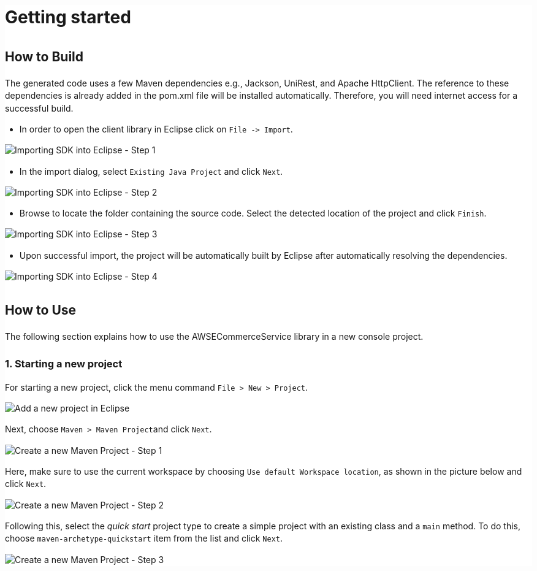 # Getting started

## How to Build

The generated code uses a few Maven dependencies e.g., Jackson, UniRest,
and Apache HttpClient. The reference to these dependencies is already
added in the pom.xml file will be installed automatically. Therefore,
you will need internet access for a successful build.

* In order to open the client library in Eclipse click on ``` File -> Import ```.

![Importing SDK into Eclipse - Step 1](https://apidocs.io/illustration/java?step=import0&workspaceFolder=AWSECommerceService-Java&workspaceName=AWSECommerceService&projectName=AWSECommerceServiceLib&rootNamespace=com.amazon.webservices)

* In the import dialog, select ``` Existing Java Project ``` and click ``` Next ```.

![Importing SDK into Eclipse - Step 2](https://apidocs.io/illustration/java?step=import1&workspaceFolder=AWSECommerceService-Java&workspaceName=AWSECommerceService&projectName=AWSECommerceServiceLib&rootNamespace=com.amazon.webservices)

* Browse to locate the folder containing the source code. Select the detected location of the project and click ``` Finish ```.

![Importing SDK into Eclipse - Step 3](https://apidocs.io/illustration/java?step=import2&workspaceFolder=AWSECommerceService-Java&workspaceName=AWSECommerceService&projectName=AWSECommerceServiceLib&rootNamespace=com.amazon.webservices)

* Upon successful import, the project will be automatically built by Eclipse after automatically resolving the dependencies.

![Importing SDK into Eclipse - Step 4](https://apidocs.io/illustration/java?step=import3&workspaceFolder=AWSECommerceService-Java&workspaceName=AWSECommerceService&projectName=AWSECommerceServiceLib&rootNamespace=com.amazon.webservices)

## How to Use

The following section explains how to use the AWSECommerceService library in a new console project.

### 1. Starting a new project

For starting a new project, click the menu command ``` File > New > Project ```.

![Add a new project in Eclipse](https://apidocs.io/illustration/java?step=createNewProject0&workspaceFolder=AWSECommerceService-Java&workspaceName=AWSECommerceService&projectName=AWSECommerceServiceLib&rootNamespace=com.amazon.webservices)

Next, choose ``` Maven > Maven Project ```and click ``` Next ```.

![Create a new Maven Project - Step 1](https://apidocs.io/illustration/java?step=createNewProject1&workspaceFolder=AWSECommerceService-Java&workspaceName=AWSECommerceService&projectName=AWSECommerceServiceLib&rootNamespace=com.amazon.webservices)

Here, make sure to use the current workspace by choosing ``` Use default Workspace location ```, as shown in the picture below and click ``` Next ```.

![Create a new Maven Project - Step 2](https://apidocs.io/illustration/java?step=createNewProject2&workspaceFolder=AWSECommerceService-Java&workspaceName=AWSECommerceService&projectName=AWSECommerceServiceLib&rootNamespace=com.amazon.webservices)

Following this, select the *quick start* project type to create a simple project with an existing class and a ``` main ``` method. To do this, choose ``` maven-archetype-quickstart ``` item from the list and click ``` Next ```.

![Create a new Maven Project - Step 3](https://apidocs.io/illustration/java?step=createNewProject3&workspaceFolder=AWSECommerceService-Java&workspaceName=AWSECommerceService&projectName=AWSECommerceServiceLib&rootNamespace=com.amazon.webservices)
